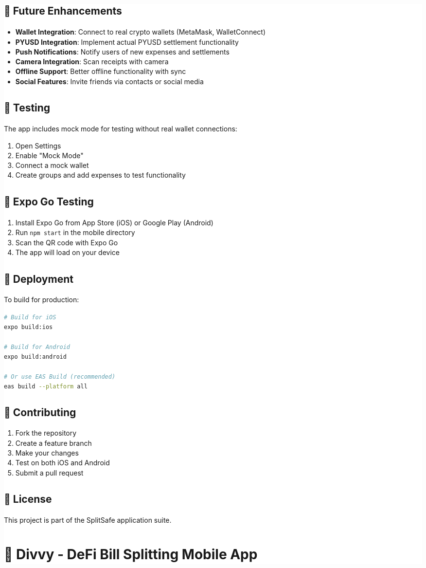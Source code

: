 ## 🔮 Future Enhancements

- **Wallet Integration**: Connect to real crypto wallets (MetaMask, WalletConnect)
- **PYUSD Integration**: Implement actual PYUSD settlement functionality
- **Push Notifications**: Notify users of new expenses and settlements
- **Camera Integration**: Scan receipts with camera
- **Offline Support**: Better offline functionality with sync
- **Social Features**: Invite friends via contacts or social media

## 🧪 Testing

The app includes mock mode for testing without real wallet connections:

1. Open Settings
2. Enable "Mock Mode"
3. Connect a mock wallet
4. Create groups and add expenses to test functionality

## 📱 Expo Go Testing

1. Install Expo Go from App Store (iOS) or Google Play (Android)
2. Run `npm start` in the mobile directory
3. Scan the QR code with Expo Go
4. The app will load on your device

## 🚀 Deployment

To build for production:

```bash
# Build for iOS
expo build:ios

# Build for Android
expo build:android

# Or use EAS Build (recommended)
eas build --platform all
```

## 🤝 Contributing

1. Fork the repository
2. Create a feature branch
3. Make your changes
4. Test on both iOS and Android
5. Submit a pull request

## 📄 License

This project is part of the SplitSafe application suite.
# 📱 Divvy - DeFi Bill Splitting Mobile App
